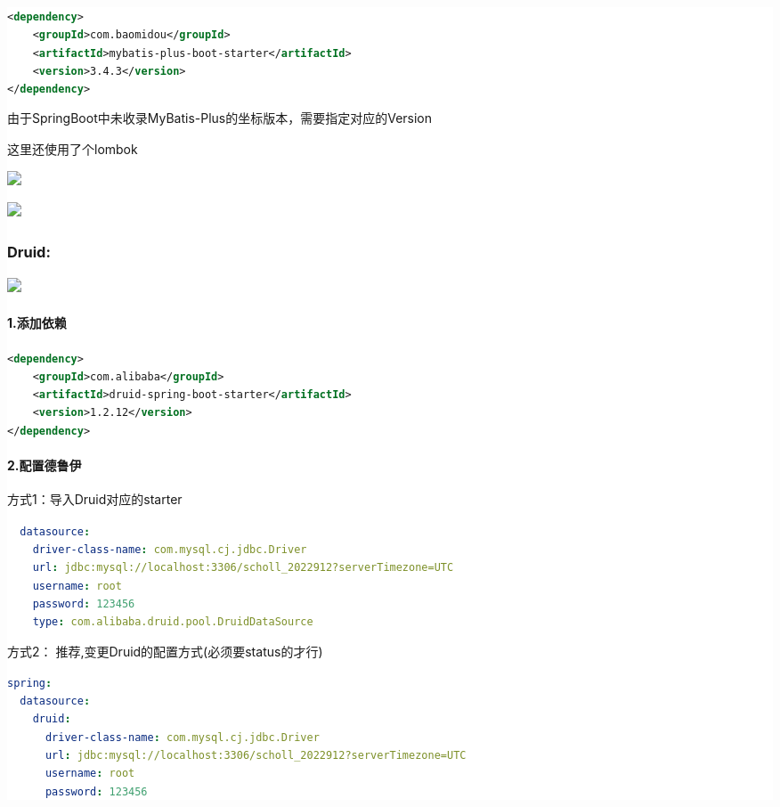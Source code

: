 ```xml
<dependency>
    <groupId>com.baomidou</groupId>
    <artifactId>mybatis-plus-boot-starter</artifactId>
    <version>3.4.3</version>
</dependency>
```

由于SpringBoot中未收录MyBatis-Plus的坐标版本，需要指定对应的Version

这里还使用了个lombok

![](../../../%E7%AC%94%E8%AE%B0%E5%9B%BE%E7%89%87/Java/%E6%A1%86%E6%9E%B6/SpringBoot/%25E6%2595%25B4%25E5%2590%2588MyBatis-plus.png)

![](../../../%E7%AC%94%E8%AE%B0%E5%9B%BE%E7%89%87/Java/%E6%A1%86%E6%9E%B6/SpringBoot/%25E6%2595%25B4%25E5%2590%2588MyBatis-plus2.png)



### Druid:

![](../../../%E7%AC%94%E8%AE%B0%E5%9B%BE%E7%89%87/Java/%E6%A1%86%E6%9E%B6/SpringBoot/%25E6%2595%25B4%25E5%2590%2588druid0.png)

#### 1.添加依赖

```xml
<dependency>
    <groupId>com.alibaba</groupId>
    <artifactId>druid-spring-boot-starter</artifactId>
    <version>1.2.12</version> 
</dependency>
```

#### 2.配置德鲁伊

方式1：导入Druid对应的starter

```yaml
  datasource:
    driver-class-name: com.mysql.cj.jdbc.Driver
    url: jdbc:mysql://localhost:3306/scholl_2022912?serverTimezone=UTC
    username: root
    password: 123456
    type: com.alibaba.druid.pool.DruidDataSource
```

方式2： 推荐,变更Druid的配置方式(必须要status的才行)

```yaml
spring:
  datasource:
    druid:
      driver-class-name: com.mysql.cj.jdbc.Driver
      url: jdbc:mysql://localhost:3306/scholl_2022912?serverTimezone=UTC
      username: root
      password: 123456
```
